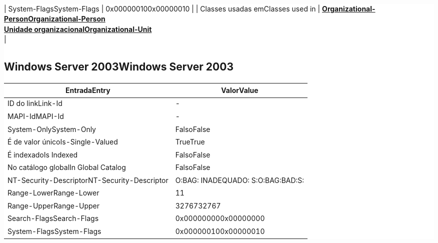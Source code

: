 | <span data-ttu-id="76e62-151">System-Flags</span><span class="sxs-lookup"><span data-stu-id="76e62-151">System-Flags</span></span>           | <span data-ttu-id="76e62-152">0x00000010</span><span class="sxs-lookup"><span data-stu-id="76e62-152">0x00000010</span></span>                                                                                                                        |
| <span data-ttu-id="76e62-153">Classes usadas em</span><span class="sxs-lookup"><span data-stu-id="76e62-153">Classes used in</span></span>        | [<span data-ttu-id="76e62-154">**Organizational-Person**</span><span class="sxs-lookup"><span data-stu-id="76e62-154">**Organizational-Person**</span></span>](c-organizationalperson.md)<br/> [<span data-ttu-id="76e62-155">**Unidade organizacional**</span><span class="sxs-lookup"><span data-stu-id="76e62-155">**Organizational-Unit**</span></span>](c-organizationalunit.md)<br/> |



## <a name="windows-server-2003"></a><span data-ttu-id="76e62-156">Windows Server 2003</span><span class="sxs-lookup"><span data-stu-id="76e62-156">Windows Server 2003</span></span>



| <span data-ttu-id="76e62-157">Entrada</span><span class="sxs-lookup"><span data-stu-id="76e62-157">Entry</span></span> | <span data-ttu-id="76e62-158">Valor</span><span class="sxs-lookup"><span data-stu-id="76e62-158">Value</span></span> |
|------------------------|-----------------------------------------------------------------------------------------------------------------------------------|
| <span data-ttu-id="76e62-159">ID do link</span><span class="sxs-lookup"><span data-stu-id="76e62-159">Link-Id</span></span>                | \-                                                                                                                                |
| <span data-ttu-id="76e62-160">MAPI-Id</span><span class="sxs-lookup"><span data-stu-id="76e62-160">MAPI-Id</span></span>                | \-                                                                                                                                |
| <span data-ttu-id="76e62-161">System-Only</span><span class="sxs-lookup"><span data-stu-id="76e62-161">System-Only</span></span>            | <span data-ttu-id="76e62-162">Falso</span><span class="sxs-lookup"><span data-stu-id="76e62-162">False</span></span>                                                                                                                             |
| <span data-ttu-id="76e62-163">É de valor único</span><span class="sxs-lookup"><span data-stu-id="76e62-163">Is-Single-Valued</span></span>       | <span data-ttu-id="76e62-164">True</span><span class="sxs-lookup"><span data-stu-id="76e62-164">True</span></span>                                                                                                                              |
| <span data-ttu-id="76e62-165">É indexado</span><span class="sxs-lookup"><span data-stu-id="76e62-165">Is Indexed</span></span>             | <span data-ttu-id="76e62-166">Falso</span><span class="sxs-lookup"><span data-stu-id="76e62-166">False</span></span>                                                                                                                             |
| <span data-ttu-id="76e62-167">No catálogo global</span><span class="sxs-lookup"><span data-stu-id="76e62-167">In Global Catalog</span></span>      | <span data-ttu-id="76e62-168">Falso</span><span class="sxs-lookup"><span data-stu-id="76e62-168">False</span></span>                                                                                                                             |
| <span data-ttu-id="76e62-169">NT-Security-Descriptor</span><span class="sxs-lookup"><span data-stu-id="76e62-169">NT-Security-Descriptor</span></span> | <span data-ttu-id="76e62-170">O:BAG: INADEQUADO: S:</span><span class="sxs-lookup"><span data-stu-id="76e62-170">O:BAG:BAD:S:</span></span>                                                                                                                      |
| <span data-ttu-id="76e62-171">Range-Lower</span><span class="sxs-lookup"><span data-stu-id="76e62-171">Range-Lower</span></span>            | <span data-ttu-id="76e62-172">1</span><span class="sxs-lookup"><span data-stu-id="76e62-172">1</span></span>                                                                                                                                 |
| <span data-ttu-id="76e62-173">Range-Upper</span><span class="sxs-lookup"><span data-stu-id="76e62-173">Range-Upper</span></span>            | <span data-ttu-id="76e62-174">32767</span><span class="sxs-lookup"><span data-stu-id="76e62-174">32767</span></span>                                                                                                                             |
| <span data-ttu-id="76e62-175">Search-Flags</span><span class="sxs-lookup"><span data-stu-id="76e62-175">Search-Flags</span></span>           | <span data-ttu-id="76e62-176">0x00000000</span><span class="sxs-lookup"><span data-stu-id="76e62-176">0x00000000</span></span>                                                                                                                        |
| <span data-ttu-id="76e62-177">System-Flags</span><span class="sxs-lookup"><span data-stu-id="76e62-177">System-Flags</span></span>           | <span data-ttu-id="76e62-178">0x00000010</span><span class="sxs-lookup"><span data-stu-id="76e62-178">0x00000010</span></span>                                                                                                                        |